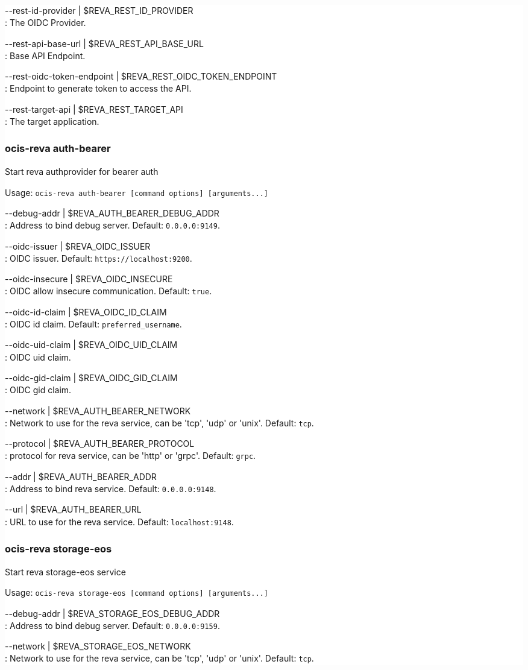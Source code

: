 --rest-id-provider | $REVA_REST_ID_PROVIDER  
: The OIDC Provider.

--rest-api-base-url | $REVA_REST_API_BASE_URL  
: Base API Endpoint.

--rest-oidc-token-endpoint | $REVA_REST_OIDC_TOKEN_ENDPOINT  
: Endpoint to generate token to access the API.

--rest-target-api | $REVA_REST_TARGET_API  
: The target application.

### ocis-reva auth-bearer

Start reva authprovider for bearer auth

Usage: `ocis-reva auth-bearer [command options] [arguments...]`

--debug-addr | $REVA_AUTH_BEARER_DEBUG_ADDR  
: Address to bind debug server. Default: `0.0.0.0:9149`.

--oidc-issuer | $REVA_OIDC_ISSUER  
: OIDC issuer. Default: `https://localhost:9200`.

--oidc-insecure | $REVA_OIDC_INSECURE  
: OIDC allow insecure communication. Default: `true`.

--oidc-id-claim | $REVA_OIDC_ID_CLAIM  
: OIDC id claim. Default: `preferred_username`.

--oidc-uid-claim | $REVA_OIDC_UID_CLAIM  
: OIDC uid claim.

--oidc-gid-claim | $REVA_OIDC_GID_CLAIM  
: OIDC gid claim.

--network | $REVA_AUTH_BEARER_NETWORK  
: Network to use for the reva service, can be 'tcp', 'udp' or 'unix'. Default: `tcp`.

--protocol | $REVA_AUTH_BEARER_PROTOCOL  
: protocol for reva service, can be 'http' or 'grpc'. Default: `grpc`.

--addr | $REVA_AUTH_BEARER_ADDR  
: Address to bind reva service. Default: `0.0.0.0:9148`.

--url | $REVA_AUTH_BEARER_URL  
: URL to use for the reva service. Default: `localhost:9148`.

### ocis-reva storage-eos

Start reva storage-eos service

Usage: `ocis-reva storage-eos [command options] [arguments...]`

--debug-addr | $REVA_STORAGE_EOS_DEBUG_ADDR  
: Address to bind debug server. Default: `0.0.0.0:9159`.

--network | $REVA_STORAGE_EOS_NETWORK  
: Network to use for the reva service, can be 'tcp', 'udp' or 'unix'. Default: `tcp`.
